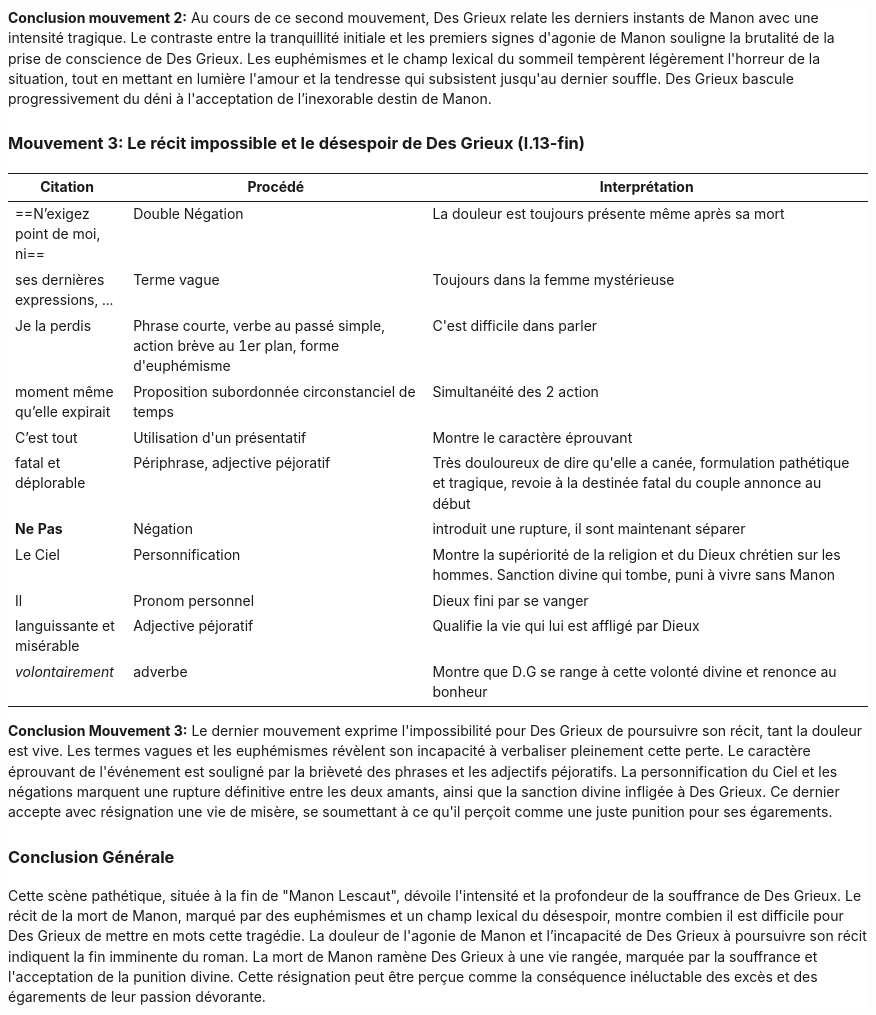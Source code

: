 **Conclusion mouvement 2:** Au cours de ce second mouvement, Des Grieux relate les derniers instants de Manon avec une intensité tragique. Le contraste entre la tranquillité initiale et les premiers signes d'agonie de Manon souligne la brutalité de la prise de conscience de Des Grieux. Les euphémismes et le champ lexical du sommeil tempèrent légèrement l'horreur de la situation, tout en mettant en lumière l'amour et la tendresse qui subsistent jusqu'au dernier souffle. Des Grieux bascule progressivement du déni à l'acceptation de l’inexorable destin de Manon.

### Mouvement 3: Le récit impossible et le désespoir de Des Grieux (l.13-fin)

| Citation | Procédé | Interprétation |
| ---- | ---- | ---- |
| ==N’exigez point de moi, ni== | Double Négation | La douleur est toujours présente même après sa mort |
| ses dernières expressions, ... | Terme vague | Toujours dans la femme mystérieuse  |
| Je la perdis | Phrase  courte, verbe au passé simple, action brève au 1er plan, forme d'euphémisme  | C'est difficile dans parler |
| moment même qu’elle expirait | Proposition subordonnée circonstanciel de temps  | Simultanéité des 2 action |
| C’est tout | Utilisation d'un présentatif  | Montre le caractère éprouvant |
| fatal et déplorable | Périphrase, adjective péjoratif  | Très douloureux de dire qu'elle a canée, formulation pathétique et tragique, revoie à la destinée fatal du couple annonce au début |
| **Ne Pas** | Négation  | introduit une rupture, il sont maintenant séparer |
| Le Ciel | Personnification  | Montre la supériorité de la religion et du Dieux chrétien sur les hommes. Sanction divine qui tombe, puni à vivre sans Manon |
| Il | Pronom personnel  | Dieux fini par se vanger |
| languissante et misérable | Adjective péjoratif  | Qualifie la vie qui lui est affligé par Dieux  |
| *volontairement* | adverbe  | Montre que D.G se range à cette volonté divine et renonce au bonheur |

**Conclusion Mouvement 3:** Le dernier mouvement exprime l'impossibilité pour Des Grieux de poursuivre son récit, tant la douleur est vive. Les termes vagues et les euphémismes révèlent son incapacité à verbaliser pleinement cette perte. Le caractère éprouvant de l'événement est souligné par la brièveté des phrases et les adjectifs péjoratifs. La personnification du Ciel et les négations marquent une rupture définitive entre les deux amants, ainsi que la sanction divine infligée à Des Grieux. Ce dernier accepte avec résignation une vie de misère, se soumettant à ce qu'il perçoit comme une juste punition pour ses égarements.

### Conclusion Générale

Cette scène pathétique, située à la fin de "Manon Lescaut", dévoile l'intensité et la profondeur de la souffrance de Des Grieux. Le récit de la mort de Manon, marqué par des euphémismes et un champ lexical du désespoir, montre combien il est difficile pour Des Grieux de mettre en mots cette tragédie. La douleur de l'agonie de Manon et l’incapacité de Des Grieux à poursuivre son récit indiquent la fin imminente du roman. La mort de Manon ramène Des Grieux à une vie rangée, marquée par la souffrance et l'acceptation de la punition divine. Cette résignation peut être perçue comme la conséquence inéluctable des excès et des égarements de leur passion dévorante.
